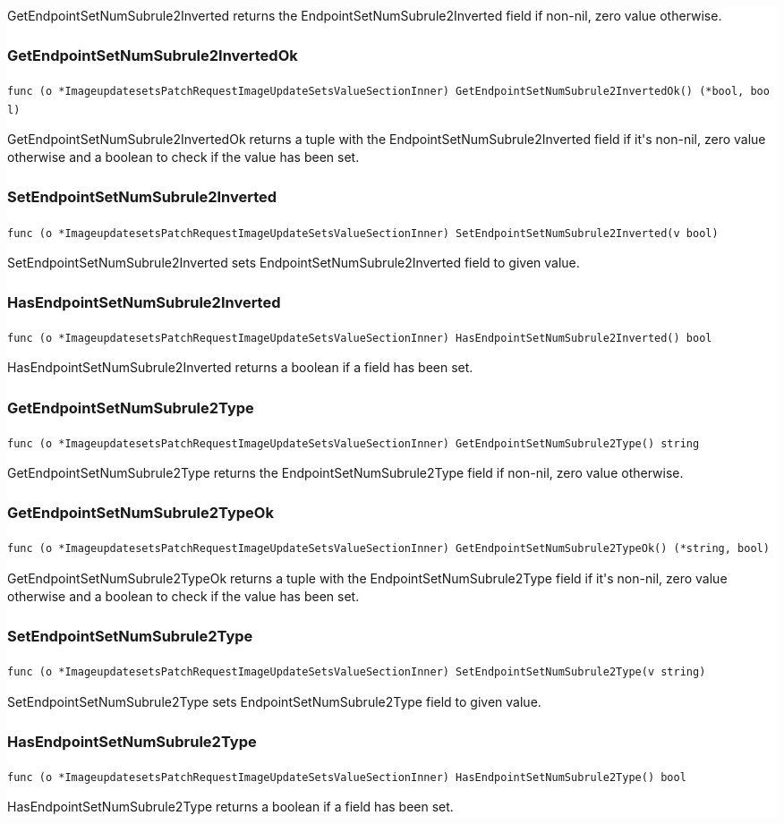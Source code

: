 GetEndpointSetNumSubrule2Inverted returns the EndpointSetNumSubrule2Inverted field if non-nil, zero value otherwise.

### GetEndpointSetNumSubrule2InvertedOk

`func (o *ImageupdatesetsPatchRequestImageUpdateSetsValueSectionInner) GetEndpointSetNumSubrule2InvertedOk() (*bool, bool)`

GetEndpointSetNumSubrule2InvertedOk returns a tuple with the EndpointSetNumSubrule2Inverted field if it's non-nil, zero value otherwise
and a boolean to check if the value has been set.

### SetEndpointSetNumSubrule2Inverted

`func (o *ImageupdatesetsPatchRequestImageUpdateSetsValueSectionInner) SetEndpointSetNumSubrule2Inverted(v bool)`

SetEndpointSetNumSubrule2Inverted sets EndpointSetNumSubrule2Inverted field to given value.

### HasEndpointSetNumSubrule2Inverted

`func (o *ImageupdatesetsPatchRequestImageUpdateSetsValueSectionInner) HasEndpointSetNumSubrule2Inverted() bool`

HasEndpointSetNumSubrule2Inverted returns a boolean if a field has been set.

### GetEndpointSetNumSubrule2Type

`func (o *ImageupdatesetsPatchRequestImageUpdateSetsValueSectionInner) GetEndpointSetNumSubrule2Type() string`

GetEndpointSetNumSubrule2Type returns the EndpointSetNumSubrule2Type field if non-nil, zero value otherwise.

### GetEndpointSetNumSubrule2TypeOk

`func (o *ImageupdatesetsPatchRequestImageUpdateSetsValueSectionInner) GetEndpointSetNumSubrule2TypeOk() (*string, bool)`

GetEndpointSetNumSubrule2TypeOk returns a tuple with the EndpointSetNumSubrule2Type field if it's non-nil, zero value otherwise
and a boolean to check if the value has been set.

### SetEndpointSetNumSubrule2Type

`func (o *ImageupdatesetsPatchRequestImageUpdateSetsValueSectionInner) SetEndpointSetNumSubrule2Type(v string)`

SetEndpointSetNumSubrule2Type sets EndpointSetNumSubrule2Type field to given value.

### HasEndpointSetNumSubrule2Type

`func (o *ImageupdatesetsPatchRequestImageUpdateSetsValueSectionInner) HasEndpointSetNumSubrule2Type() bool`

HasEndpointSetNumSubrule2Type returns a boolean if a field has been set.
